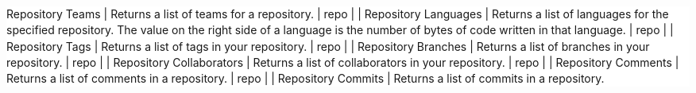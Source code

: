  Repository Teams
  |
 Returns a list of teams for a repository.
  |
 repo
  |
|
 Repository Languages
  |
 Returns a list of languages for the specified repository. The value on the right side of a language is the number of bytes of code written in that language.
  |
 repo
  |
|
 Repository Tags
  |
 Returns a list of tags in your repository.
  |
 repo
  |
|
 Repository Branches
  |
 Returns a list of branches in your repository.
  |
 repo
  |
|
 Repository Collaborators
  |
 Returns a list of collaborators in your repository.
  |
 repo
  |
|
 Repository Comments
  |
 Returns a list of comments in a repository.
  |
 repo
  |
|
 Repository Commits
  |
 Returns a list of commits in a repository.